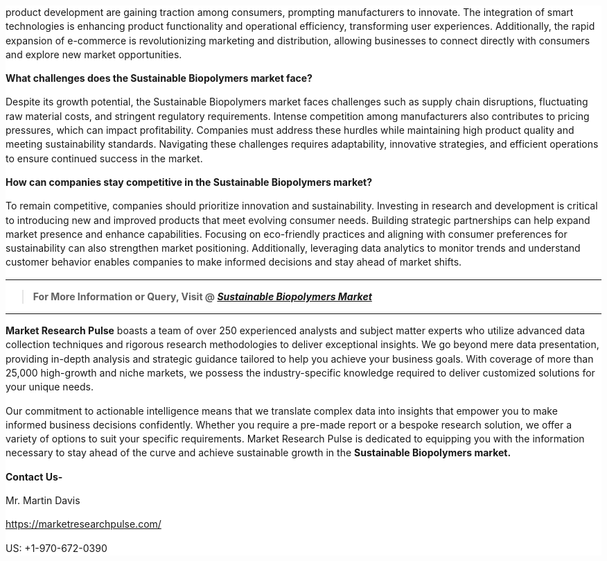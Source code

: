 product development are gaining traction among consumers, prompting manufacturers to innovate. The integration of smart technologies is enhancing product functionality and operational efficiency, transforming user experiences. Additionally, the rapid expansion of e-commerce is revolutionizing marketing and distribution, allowing businesses to connect directly with consumers and explore new market opportunities.</p><p><strong>What challenges does the Sustainable Biopolymers market face?</strong></p><p>Despite its growth potential, the Sustainable Biopolymers market faces challenges such as supply chain disruptions, fluctuating raw material costs, and stringent regulatory requirements. Intense competition among manufacturers also contributes to pricing pressures, which can impact profitability. Companies must address these hurdles while maintaining high product quality and meeting sustainability standards. Navigating these challenges requires adaptability, innovative strategies, and efficient operations to ensure continued success in the market.</p><p><strong>How can companies stay competitive in the Sustainable Biopolymers market?</strong></p><p>To remain competitive, companies should prioritize innovation and sustainability. Investing in research and development is critical to introducing new and improved products that meet evolving consumer needs. Building strategic partnerships can help expand market presence and enhance capabilities. Focusing on eco-friendly practices and aligning with consumer preferences for sustainability can also strengthen market positioning. Additionally, leveraging data analytics to monitor trends and understand customer behavior enables companies to make informed decisions and stay ahead of market shifts.</p><hr /><blockquote><p><strong>For More Information or Query, Visit @&nbsp;<em><a href="https://marketresearchpulse.com/report/55374/sustainable-biopolymers-market?utm_source=Linkedin&utm_medium=029">Sustainable Biopolymers Market</a></em></strong></p></blockquote><hr /><p><strong>Market Research Pulse</strong> boasts a team of over 250 experienced analysts and subject matter experts who utilize advanced data collection techniques and rigorous research methodologies to deliver exceptional insights. We go beyond mere data presentation, providing in-depth analysis and strategic guidance tailored to help you achieve your business goals. With coverage of more than 25,000 high-growth and niche markets, we possess the industry-specific knowledge required to deliver customized solutions for your unique needs.</p><p>Our commitment to actionable intelligence means that we translate complex data into insights that empower you to make informed business decisions confidently. Whether you require a pre-made report or a bespoke research solution, we offer a variety of options to suit your specific requirements. Market Research Pulse is dedicated to equipping you with the information necessary to stay ahead of the curve and achieve sustainable growth in the <strong>Sustainable Biopolymers market.</strong></p><p><strong>Contact Us-</strong></p><p>Mr. Martin Davis</p><p>https://marketresearchpulse.com/</p><p>US: +1-970-672-0390</p>
